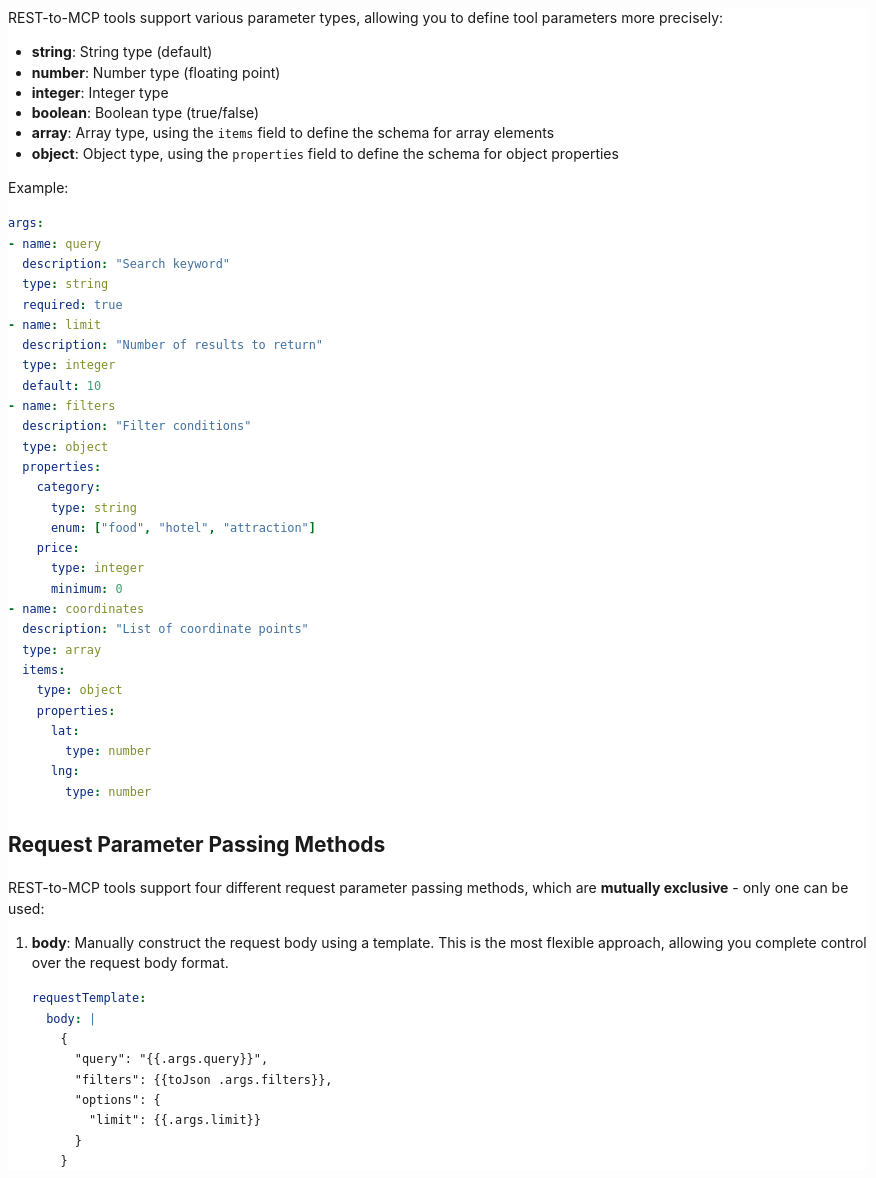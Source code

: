 REST-to-MCP tools support various parameter types, allowing you to define tool parameters more precisely:

- **string**: String type (default)
- **number**: Number type (floating point)
- **integer**: Integer type
- **boolean**: Boolean type (true/false)
- **array**: Array type, using the `items` field to define the schema for array elements
- **object**: Object type, using the `properties` field to define the schema for object properties

Example:

```yaml
args:
- name: query
  description: "Search keyword"
  type: string
  required: true
- name: limit
  description: "Number of results to return"
  type: integer
  default: 10
- name: filters
  description: "Filter conditions"
  type: object
  properties:
    category:
      type: string
      enum: ["food", "hotel", "attraction"]
    price:
      type: integer
      minimum: 0
- name: coordinates
  description: "List of coordinate points"
  type: array
  items:
    type: object
    properties:
      lat:
        type: number
      lng:
        type: number
```

## Request Parameter Passing Methods

REST-to-MCP tools support four different request parameter passing methods, which are **mutually exclusive** - only one can be used:

1. **body**: Manually construct the request body using a template. This is the most flexible approach, allowing you complete control over the request body format.
   ```yaml
   requestTemplate:
     body: |
       {
         "query": "{{.args.query}}",
         "filters": {{toJson .args.filters}},
         "options": {
           "limit": {{.args.limit}}
         }
       }
   ```
